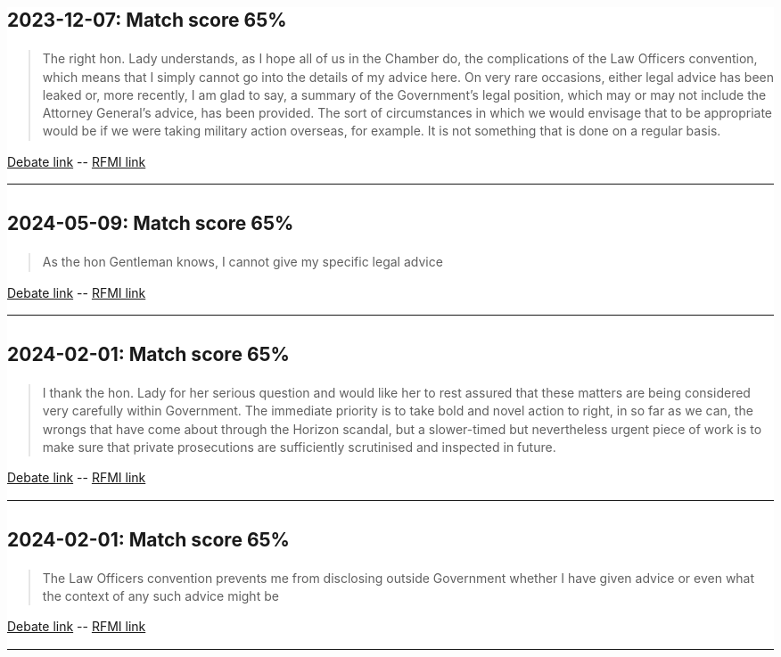 

## 2023-12-07: Match score 65%

>The right hon. Lady understands, as I hope all of us in the Chamber do, the complications of the Law Officers convention, which means that I simply cannot go into the details of my advice here. On very rare occasions, either legal advice has been leaked or, more recently, I am glad to say, a summary of the Government’s legal position, which may or may not include the Attorney General’s advice, has been provided. The sort of circumstances in which we would envisage that to be appropriate would be if we were taking military action overseas, for example. It is not something that is done on a regular basis.

[Debate link](https://www.theyworkforyou.com/debates/?id=2023-12-07b.479.0)  --  [RFMI link](https://www.theyworkforyou.com/mp/25420/register)


---



## 2024-05-09: Match score 65%

>As the hon Gentleman knows, I cannot give my specific legal advice

[Debate link](https://www.theyworkforyou.com/debates/?id=2024-05-09b.688.3)  --  [RFMI link](https://www.theyworkforyou.com/mp/25420/register)


---



## 2024-02-01: Match score 65%

>I thank the hon. Lady for her serious question and would like her to rest assured that these matters are being considered very carefully within Government. The immediate priority is to take bold and novel action to right, in so far as we can, the wrongs that have come about through the Horizon scandal, but a slower-timed but nevertheless urgent piece of work is to make sure that private prosecutions are sufficiently scrutinised and inspected in future.

[Debate link](https://www.theyworkforyou.com/debates/?id=2024-02-01a.986.1)  --  [RFMI link](https://www.theyworkforyou.com/mp/25420/register)


---



## 2024-02-01: Match score 65%

>The Law Officers convention prevents me from disclosing outside Government whether I have given advice or even what the context of any such advice might be

[Debate link](https://www.theyworkforyou.com/debates/?id=2024-02-01a.982.2)  --  [RFMI link](https://www.theyworkforyou.com/mp/25420/register)


---
